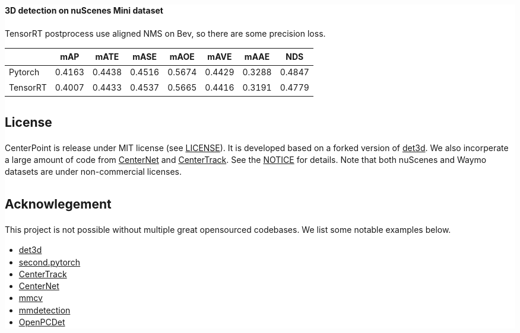 
#### 3D detection on nuScenes Mini dataset
TensorRT postprocess use aligned NMS on Bev, so there are some precision loss.

|         |  mAP    | mATE   | mASE   | mAOE    | mAVE   |  mAAE | NDS    |
|---------|---------|--------|--------|---------|--------|-------|------- |
| Pytorch | 0.4163  | 0.4438 | 0.4516 | 0.5674  | 0.4429 | 0.3288| 0.4847 |
| TensorRT| 0.4007  | 0.4433 | 0.4537 | 0.5665  | 0.4416 | 0.3191| 0.4779 |

## License

CenterPoint is release under MIT license (see [LICENSE](LICENSE)). It is developed based on a forked version of [det3d](https://github.com/poodarchu/Det3D/tree/56402d4761a5b73acd23080f537599b0888cce07). We also incorperate a large amount of code from [CenterNet](https://github.com/xingyizhou/CenterNet)
and [CenterTrack](https://github.com/xingyizhou/CenterTrack). See the [NOTICE](docs/NOTICE) for details. Note that both nuScenes and Waymo datasets are under non-commercial licenses. 

## Acknowlegement
This project is not possible without multiple great opensourced codebases. We list some notable examples below.  

* [det3d](https://github.com/poodarchu/det3d)
* [second.pytorch](https://github.com/traveller59/second.pytorch)
* [CenterTrack](https://github.com/xingyizhou/CenterTrack)
* [CenterNet](https://github.com/xingyizhou/CenterNet) 
* [mmcv](https://github.com/open-mmlab/mmcv)
* [mmdetection](https://github.com/open-mmlab/mmdetection)
* [OpenPCDet](https://github.com/open-mmlab/OpenPCDet)
